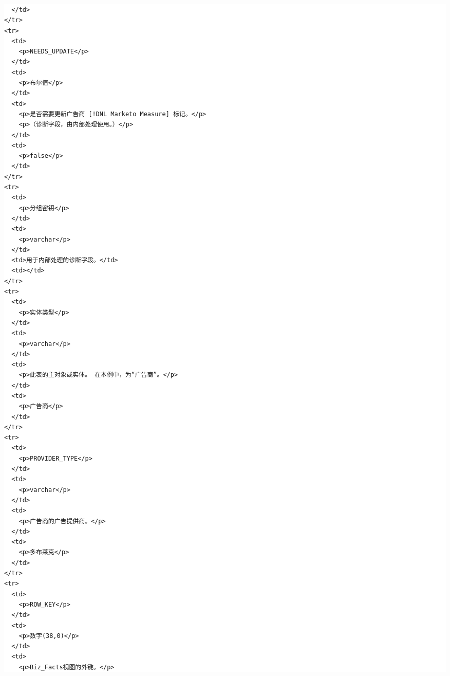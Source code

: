      </td>
    </tr>
    <tr>
      <td>
        <p>NEEDS_UPDATE</p>
      </td>
      <td>
        <p>布尔值</p>
      </td>
      <td>
        <p>是否需要更新广告商 [!DNL Marketo Measure] 标记。</p>
        <p>（诊断字段，由内部处理使用。）</p>
      </td>
      <td>
        <p>false</p>
      </td>
    </tr>
    <tr>
      <td>
        <p>分组密钥</p>
      </td>
      <td>
        <p>varchar</p>
      </td>
      <td>用于内部处理的诊断字段。</td>
      <td></td>
    </tr>
    <tr>
      <td>
        <p>实体类型</p>
      </td>
      <td>
        <p>varchar</p>
      </td>
      <td>
        <p>此表的主对象或实体。 在本例中，为“广告商”。</p>
      </td>
      <td>
        <p>广告商</p>
      </td>
    </tr>
    <tr>
      <td>
        <p>PROVIDER_TYPE</p>
      </td>
      <td>
        <p>varchar</p>
      </td>
      <td>
        <p>广告商的广告提供商。</p>
      </td>
      <td>
        <p>多布莱克</p>
      </td>
    </tr>
    <tr>
      <td>
        <p>ROW_KEY</p>
      </td>
      <td>
        <p>数字(38,0)</p>
      </td>
      <td>
        <p>Biz_Facts视图的外键。</p>